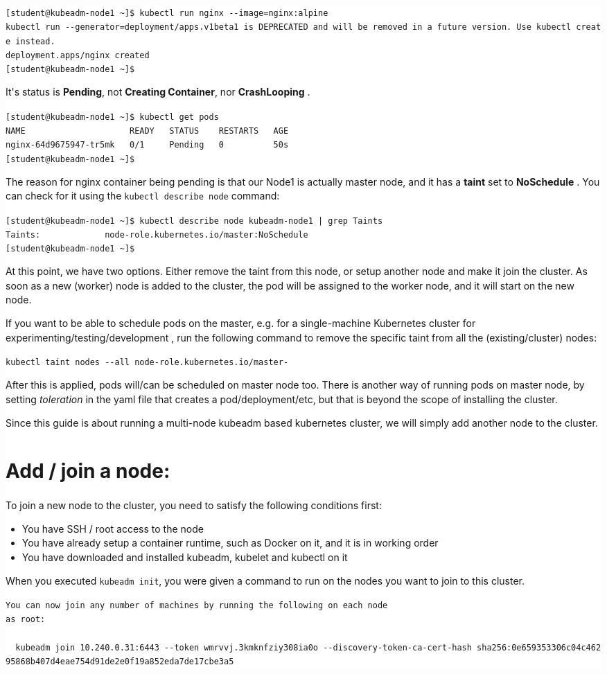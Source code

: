 ```
[student@kubeadm-node1 ~]$ kubectl run nginx --image=nginx:alpine
kubectl run --generator=deployment/apps.v1beta1 is DEPRECATED and will be removed in a future version. Use kubectl create instead.
deployment.apps/nginx created
[student@kubeadm-node1 ~]$ 
```

It's status is **Pending**, not **Creating Container**, nor **CrashLooping** . 
```
[student@kubeadm-node1 ~]$ kubectl get pods
NAME                     READY   STATUS    RESTARTS   AGE
nginx-64d9675947-tr5mk   0/1     Pending   0          50s
[student@kubeadm-node1 ~]$ 
```

The reason for nginx container being pending is that our Node1 is actually master node, and it has a **taint** set to **NoSchedule** . You can check for it using the `kubectl describe node` command:

```
[student@kubeadm-node1 ~]$ kubectl describe node kubeadm-node1 | grep Taints
Taints:             node-role.kubernetes.io/master:NoSchedule
[student@kubeadm-node1 ~]$ 
```

At this point, we have two options. Either remove the taint from this node, or setup another node and make it join the cluster. As soon as a new (worker) node is added to the cluster, the pod will be assigned to the worker node, and it will start on the new node.


If you want to be able to schedule pods on the master, e.g. for a single-machine Kubernetes cluster for experimenting/testing/development , run the following command to remove the specific taint from all the (existing/cluster) nodes:

```
kubectl taint nodes --all node-role.kubernetes.io/master-
```

After this is applied, pods will/can be scheduled on master node too. There is another way of running pods on master node, by setting *toleration* in the yaml file that creates a pod/deployment/etc, but that is beyond the scope of installing the cluster. 

Since this guide is about running a multi-node kubeadm based kubernetes cluster, we will simply add another node to the cluster.


# Add / join a node:

To join a new node to the cluster, you need to satisfy the following conditions first:
* You have SSH / root access to the node
* You have already setup a container runtime, such as Docker on it, and it is in working order
* You have downloaded and installed kubeadm, kubelet and kubectl on it

When you executed `kubeadm init`, you were given a command to run on the nodes you want to join to this cluster. 

```
You can now join any number of machines by running the following on each node
as root:

  kubeadm join 10.240.0.31:6443 --token wmrvvj.3kmknfziy308ia0o --discovery-token-ca-cert-hash sha256:0e659353306c04c46295868b407d4eae754d91de2e0f19a852eda7de17cbe3a5
```
